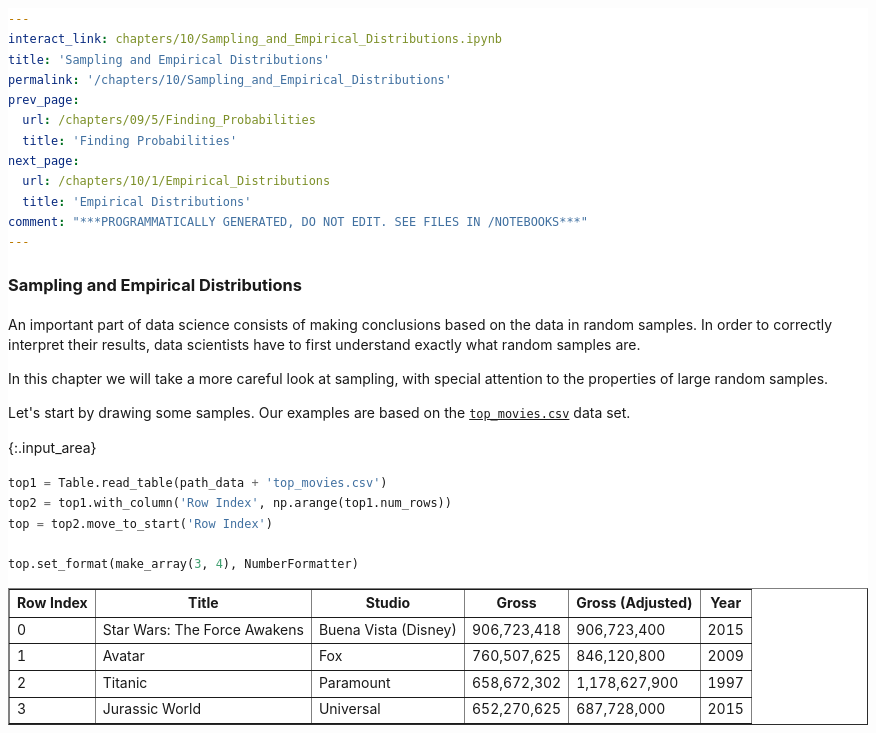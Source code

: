 ```yaml
---
interact_link: chapters/10/Sampling_and_Empirical_Distributions.ipynb
title: 'Sampling and Empirical Distributions'
permalink: '/chapters/10/Sampling_and_Empirical_Distributions'
prev_page:
  url: /chapters/09/5/Finding_Probabilities
  title: 'Finding Probabilities'
next_page:
  url: /chapters/10/1/Empirical_Distributions
  title: 'Empirical Distributions'
comment: "***PROGRAMMATICALLY GENERATED, DO NOT EDIT. SEE FILES IN /NOTEBOOKS***"
---
```


### Sampling and Empirical Distributions
An important part of data science consists of making conclusions based on the data in random samples. In order to correctly interpret their results, data scientists have to first understand exactly what random samples are.

In this chapter we will take a more careful look at sampling, with special attention to the properties of large random samples. 

Let's start by drawing some samples. Our examples are based on the <code><a href="imdb.csv">top_movies.csv</a></code> data set.



{:.input_area}
```python
top1 = Table.read_table(path_data + 'top_movies.csv')
top2 = top1.with_column('Row Index', np.arange(top1.num_rows))
top = top2.move_to_start('Row Index')

top.set_format(make_array(3, 4), NumberFormatter)
```





<div markdown="0">
<table border="1" class="dataframe">
    <thead>
        <tr>
            <th>Row Index</th> <th>Title</th> <th>Studio</th> <th>Gross</th> <th>Gross (Adjusted)</th> <th>Year</th>
        </tr>
    </thead>
    <tbody>
        <tr>
            <td>0        </td> <td>Star Wars: The Force Awakens             </td> <td>Buena Vista (Disney)</td> <td>906,723,418</td> <td>906,723,400     </td> <td>2015</td>
        </tr>
        <tr>
            <td>1        </td> <td>Avatar                                   </td> <td>Fox                 </td> <td>760,507,625</td> <td>846,120,800     </td> <td>2009</td>
        </tr>
        <tr>
            <td>2        </td> <td>Titanic                                  </td> <td>Paramount           </td> <td>658,672,302</td> <td>1,178,627,900   </td> <td>1997</td>
        </tr>
        <tr>
            <td>3        </td> <td>Jurassic World                           </td> <td>Universal           </td> <td>652,270,625</td> <td>687,728,000     </td> <td>2015</td>
        </tr>
        <tr>